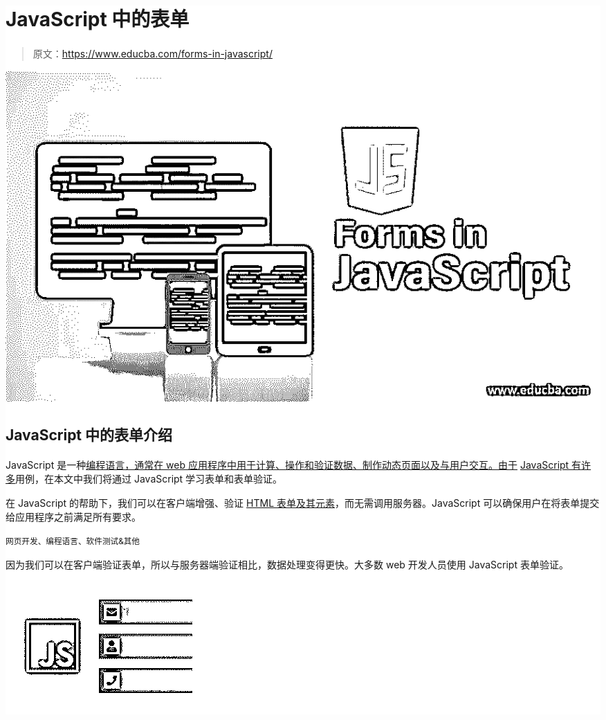 # JavaScript 中的表单

> 原文：<https://www.educba.com/forms-in-javascript/>

![Forms in JavaScript ](img/ba1999d60626a9b51c71ddb3cdba3c3b.png)



## JavaScript 中的表单介绍

JavaScript 是一种[编程语言，通常在 web 应用程序中用于计算、操作和验证数据、制作动态页面以及与用户交互。由于](https://www.educba.com/what-is-a-programming-language/) [JavaScript 有许多](https://www.educba.com/what-is-javascript/)用例，在本文中我们将通过 JavaScript 学习表单和表单验证。

在 JavaScript 的帮助下，我们可以在客户端增强、验证 [HTML 表单及其元素](https://www.educba.com/html-form-elements/)，而无需调用服务器。JavaScript 可以确保用户在将表单提交给应用程序之前满足所有要求。

<small>网页开发、编程语言、软件测试&其他</small>

因为我们可以在客户端验证表单，所以与服务器端验证相比，数据处理变得更快。大多数 web 开发人员使用 JavaScript 表单验证。

![Forms in JavaScript 1-1](img/b0d9a24e8f4aa3c81d8303cdbfd04f77.png)
